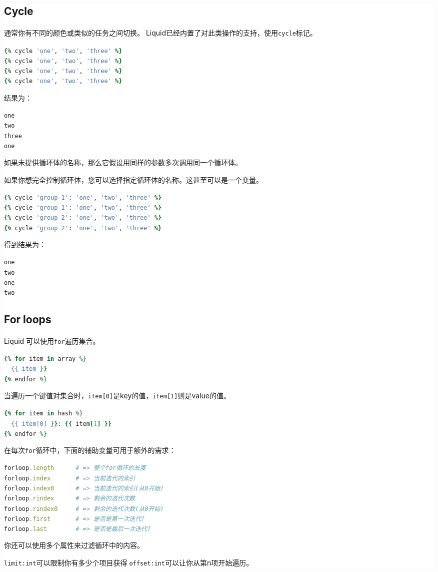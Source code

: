 ## Cycle

通常你有不同的颜色或类似的任务之间切换。 Liquid已经内置了对此类操作的支持，使用`cycle`标记。

```ruby
{% cycle 'one', 'two', 'three' %}
{% cycle 'one', 'two', 'three' %}
{% cycle 'one', 'two', 'three' %}
{% cycle 'one', 'two', 'three' %}
```

结果为：

```ruby
one
two
three
one
```

如果未提供循环体的名称，那么它假设用同样的参数多次调用同一个循环体。

如果你想完全控制循环体，您可以选择指定循环体的名称。这甚至可以是一个变量。

```ruby
{% cycle 'group 1': 'one', 'two', 'three' %}
{% cycle 'group 1': 'one', 'two', 'three' %}
{% cycle 'group 2': 'one', 'two', 'three' %}
{% cycle 'group 2': 'one', 'two', 'three' %}
```

得到结果为：

```ruby
one
two
one
two
```

## For loops
Liquid 可以使用`for`遍历集合。

```ruby
{% for item in array %}
  {{ item }}
{% endfor %}
```

当遍历一个键值对集合时，`item[0]`是key的值，`item[1]`则是value的值。

```ruby
{% for item in hash %}
  {{ item[0] }}: {{ item[1] }}
{% endfor %}
```

在每次`for`循环中，下面的辅助变量可用于额外的需求：

```ruby
forloop.length      # => 整个for循环的长度
forloop.index       # => 当前迭代的索引
forloop.index0      # => 当前迭代的索引(从0开始)
forloop.rindex      # => 剩余的迭代次数
forloop.rindex0     # => 剩余的迭代次数(从0开始)
forloop.first       # => 是否是第一次迭代?
forloop.last        # => 是否是最后一次迭代?
```

你还可以使用多个属性来过滤循环中的内容。

`limit:int`可以限制你有多少个项目获得 `offset:int`可以让你从第n项开始遍历。